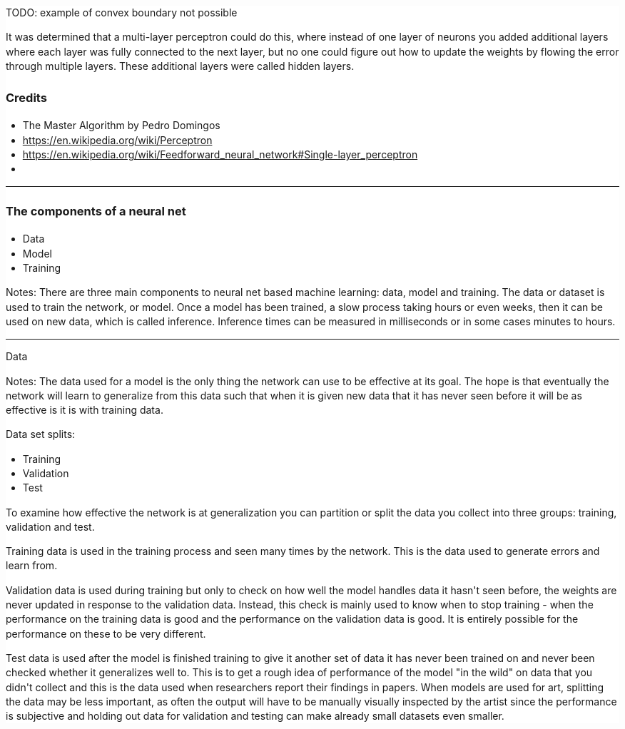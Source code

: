 TODO: example of convex boundary not possible

It was determined that a multi-layer perceptron could do this, where instead of one layer of neurons you added additional layers where each layer was fully connected to the next layer, but no one could figure out how to update the weights by flowing the error through multiple layers. These additional layers were called hidden layers.

### Credits
* The Master Algorithm by Pedro Domingos 
* https://en.wikipedia.org/wiki/Perceptron
* https://en.wikipedia.org/wiki/Feedforward_neural_network#Single-layer_perceptron
* 
---

### The components of a neural net

* Data
* Model
* Training

Notes:
There are three main components to neural net based machine learning: data, model and training. The data or dataset is used to train the network, or model. Once a model has been trained, a slow process taking hours or even weeks, then it can be used on new data, which is called inference. Inference times can be measured in milliseconds or in some cases minutes to hours.

---

Data

Notes:
The data used for a model is the only thing the network can use to be effective at its goal. The hope is that eventually the network will learn to generalize from this data such that when it is given new data that it has never seen before it will be as effective is it is with training data.



Data set splits:
* Training
* Validation
* Test

To examine how effective the network is at generalization you can partition or split the data you collect into three groups: training, validation and test. 

Training data is used in the training process and seen many times by the network. This is the data used to generate errors and learn from. 

Validation data is used during training but only to check on how well the model handles data it hasn't seen before, the weights are never updated in response to the validation data. Instead, this check is mainly used to know when to stop training - when the performance on the training data is good and the performance on the validation data is good. It is entirely possible for the performance on these to be very different.

Test data is used after the model is finished training to give it another set of data it has never been trained on and never been checked whether it generalizes well to. This is to get a rough idea of performance of the model "in the wild" on data that you didn't collect and this is the data used when researchers report their findings in papers. When models are used for art, splitting the data may be less important, as often the output will have to be manually visually inspected by the artist since the performance is subjective and holding out data for validation and testing can make already small datasets even smaller.

